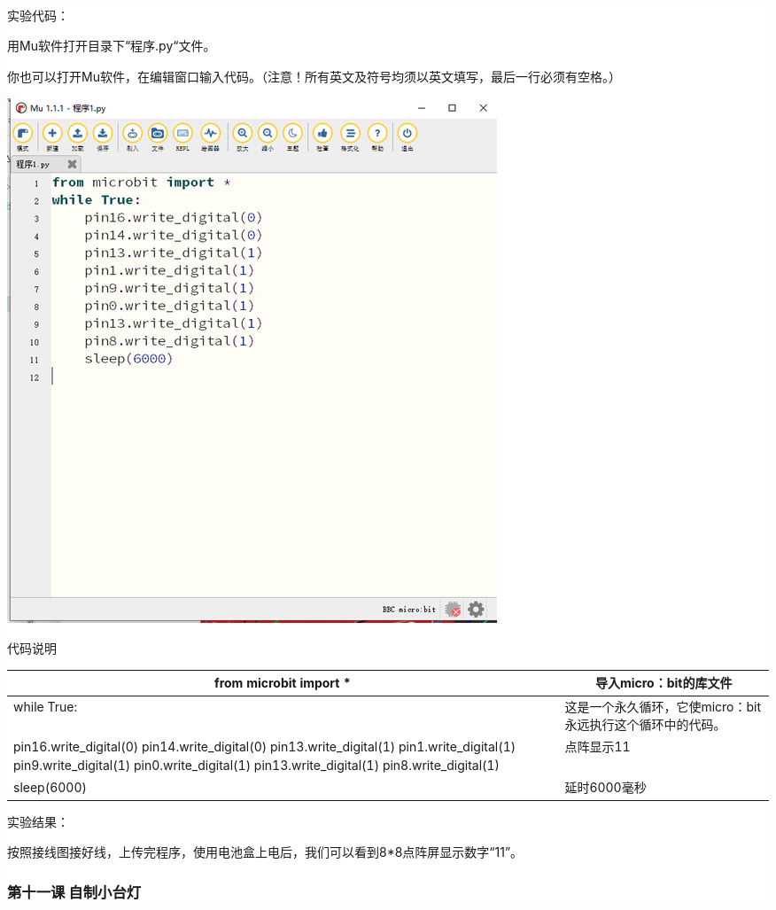 实验代码：

用Mu软件打开目录下“程序.py“文件。

你也可以打开Mu软件，在编辑窗口输入代码。（注意！所有英文及符号均须以英文填写，最后一行必须有空格。）

![](media/baf98d7518b292edff81d0324311f0c5.png)

代码说明

|from microbit import *|导入micro：bit的库文件|
|-|-|
|while True:|这是一个永久循环，它使micro：bit永远执行这个循环中的代码。|
|pin16.write_digital(0) pin14.write_digital(0) pin13.write_digital(1) pin1.write_digital(1) pin9.write_digital(1) pin0.write_digital(1) pin13.write_digital(1) pin8.write_digital(1)|点阵显示11|
|sleep(6000)|延时6000毫秒|

实验结果：

按照接线图接好线，上传完程序，使用电池盒上电后，我们可以看到8\*8点阵屏显示数字“11”。

### 第十一课 自制小台灯
